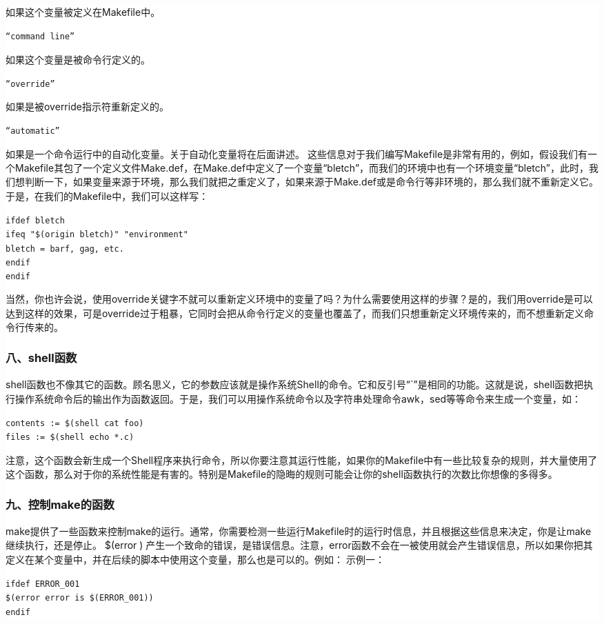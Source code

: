 如果这个变量被定义在Makefile中。

```
“command line”
```

如果这个变量是被命令行定义的。

```
“override”
```

如果是被override指示符重新定义的。

```
“automatic”
```

如果是一个命令运行中的自动化变量。关于自动化变量将在后面讲述。
这些信息对于我们编写Makefile是非常有用的，例如，假设我们有一个Makefile其包了一个定义文件Make.def，在Make.def中定义了一个变量“bletch”，而我们的环境中也有一个环境变量“bletch”，此时，我们想判断一下，如果变量来源于环境，那么我们就把之重定义了，如果来源于Make.def或是命令行等非环境的，那么我们就不重新定义它。于是，在我们的Makefile中，我们可以这样写：

```
ifdef bletch
ifeq "$(origin bletch)" "environment"
bletch = barf, gag, etc.
endif
endif
```

当然，你也许会说，使用override关键字不就可以重新定义环境中的变量了吗？为什么需要使用这样的步骤？是的，我们用override是可以达到这样的效果，可是override过于粗暴，它同时会把从命令行定义的变量也覆盖了，而我们只想重新定义环境传来的，而不想重新定义命令行传来的。

### 八、shell函数

shell函数也不像其它的函数。顾名思义，它的参数应该就是操作系统Shell的命令。它和反引号“`”是相同的功能。这就是说，shell函数把执行操作系统命令后的输出作为函数返回。于是，我们可以用操作系统命令以及字符串处理命令awk，sed等等命令来生成一个变量，如：

```
contents := $(shell cat foo)
files := $(shell echo *.c)
```

注意，这个函数会新生成一个Shell程序来执行命令，所以你要注意其运行性能，如果你的Makefile中有一些比较复杂的规则，并大量使用了这个函数，那么对于你的系统性能是有害的。特别是Makefile的隐晦的规则可能会让你的shell函数执行的次数比你想像的多得多。

### 九、控制make的函数

make提供了一些函数来控制make的运行。通常，你需要检测一些运行Makefile时的运行时信息，并且根据这些信息来决定，你是让make继续执行，还是停止。
$(error )
产生一个致命的错误，是错误信息。注意，error函数不会在一被使用就会产生错误信息，所以如果你把其定义在某个变量中，并在后续的脚本中使用这个变量，那么也是可以的。例如：
示例一：

```
ifdef ERROR_001
$(error error is $(ERROR_001))
endif
```
